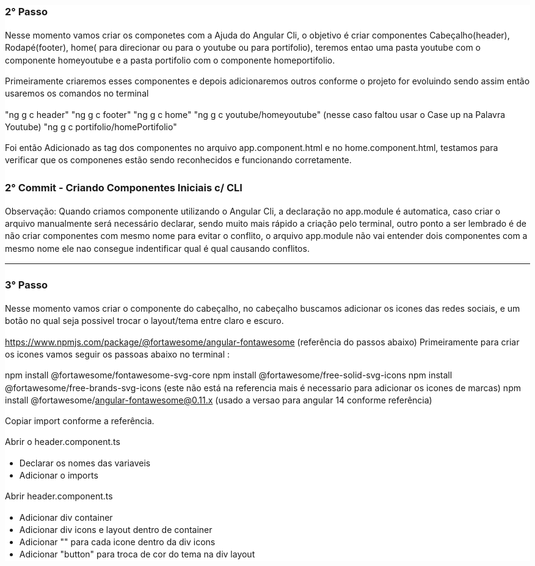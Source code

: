 ### 2° Passo

Nesse momento vamos criar os componetes com a Ajuda do Angular Cli, o objetivo é criar componentes Cabeçalho(header), Rodapé(footer), home( para direcionar ou para o youtube ou para portifolio), teremos entao uma pasta youtube com o componente homeyoutube e a pasta portifolio com o componente homeportifolio.

Primeiramente criaremos esses componentes e depois adicionaremos outros conforme o projeto for evoluindo sendo assim então usaremos os comandos no terminal

"ng g c header"
"ng g c footer"
"ng g c home"
"ng g c youtube/homeyoutube" (nesse caso faltou usar o Case up na Palavra Youtube)
"ng g c portifolio/homePortifolio"

Foi então Adicionado as tag dos componentes no arquivo app.component.html e no home.component.html, testamos para verificar que os componenes estão sendo reconhecidos e funcionando corretamente.

### 2° Commit - Criando Componentes Iniciais c/ CLI

Observação: Quando criamos componente utilizando o Angular Cli, a declaração no app.module é automatica, caso criar o arquivo manualmente será necessário declarar, sendo muito mais rápido a criação pelo terminal, outro ponto a ser lembrado é de não criar componentes com mesmo nome para evitar o conflito, o arquivo app.module não vai entender dois componentes com a mesmo nome ele nao consegue indentificar qual é qual causando conflitos.

*** 

### 3° Passo

Nesse momento vamos criar o componente do cabeçalho, no cabeçalho buscamos adicionar os icones das redes sociais, e um botão no qual seja possivel trocar o layout/tema entre claro e escuro.

https://www.npmjs.com/package/@fortawesome/angular-fontawesome (referência do passos abaixo)
Primeiramente para criar os icones vamos seguir os passoas abaixo no terminal :

npm install @fortawesome/fontawesome-svg-core
npm install @fortawesome/free-solid-svg-icons
npm install @fortawesome/free-brands-svg-icons (este não está na referencia mais é necessario para adicionar os icones de marcas)
npm install @fortawesome/angular-fontawesome@0.11.x (usado a versao para angular 14 conforme referência)


Copiar import conforme a referência.

Abrir o header.component.ts 
- Declarar os nomes das variaveis
- Adicionar o imports

Abrir header.component.ts
- Adicionar div container
- Adicionar div icons e layout dentro de container
- Adicionar "<fa-icon>" para cada icone dentro da div icons
- Adicionar "button" para troca de cor do tema na div layout
